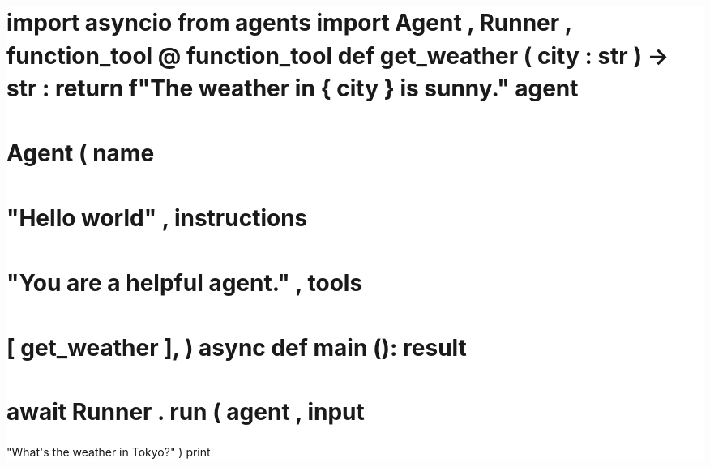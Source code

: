 import
asyncio
from
agents
import
Agent
,
Runner
,
function_tool
@
function_tool
def
get_weather
(
city
:
str
)
->
str
:
return
f"The weather in
{
city
}
is sunny."
agent
=
Agent
(
name
=
"Hello world"
,
instructions
=
"You are a helpful agent."
,
tools
=
[
get_weather
],
)
async
def
main
():
result
=
await
Runner
.
run
(
agent
,
input
=
"What's the weather in Tokyo?"
)
print